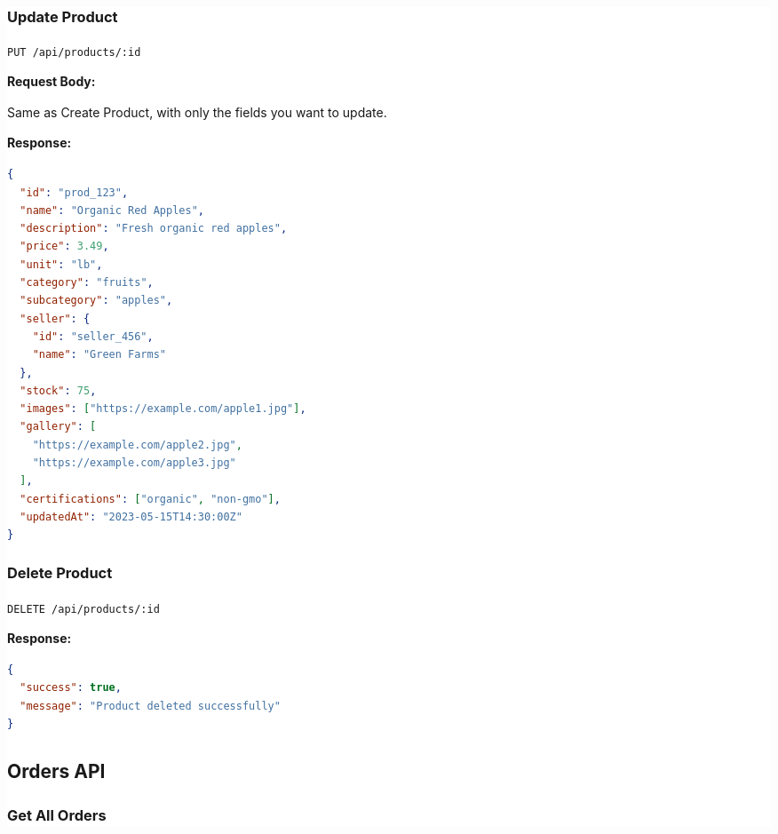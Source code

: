 ### Update Product

```
PUT /api/products/:id
```

**Request Body:**

Same as Create Product, with only the fields you want to update.

**Response:**

```json
{
  "id": "prod_123",
  "name": "Organic Red Apples",
  "description": "Fresh organic red apples",
  "price": 3.49,
  "unit": "lb",
  "category": "fruits",
  "subcategory": "apples",
  "seller": {
    "id": "seller_456",
    "name": "Green Farms"
  },
  "stock": 75,
  "images": ["https://example.com/apple1.jpg"],
  "gallery": [
    "https://example.com/apple2.jpg",
    "https://example.com/apple3.jpg"
  ],
  "certifications": ["organic", "non-gmo"],
  "updatedAt": "2023-05-15T14:30:00Z"
}
```

### Delete Product

```
DELETE /api/products/:id
```

**Response:**

```json
{
  "success": true,
  "message": "Product deleted successfully"
}
```

## Orders API

### Get All Orders
